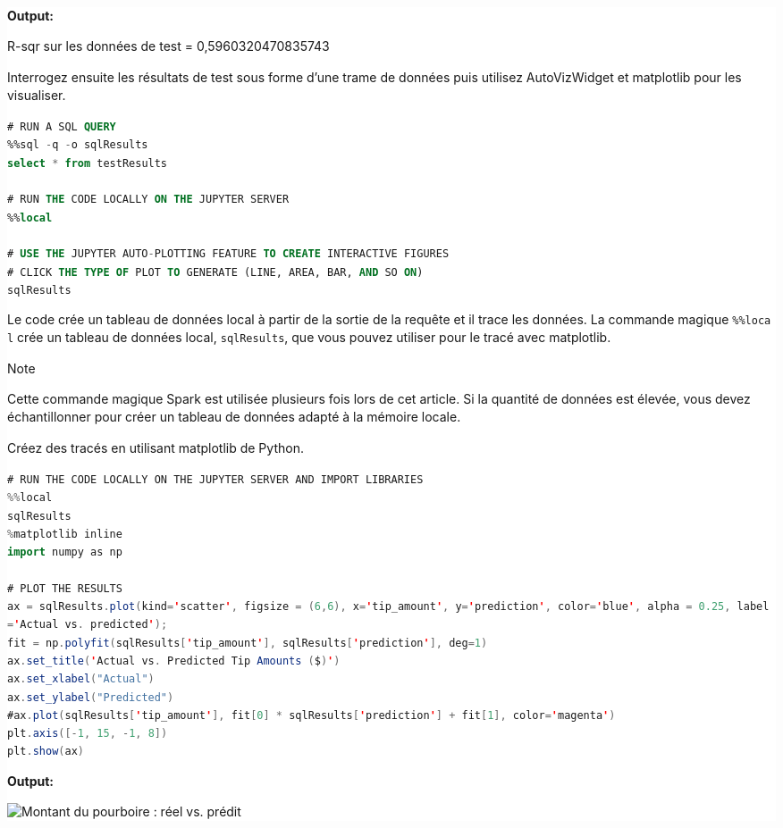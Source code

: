 **Output:**

R-sqr sur les données de test = 0,5960320470835743

Interrogez ensuite les résultats de test sous forme d’une trame de données puis utilisez AutoVizWidget et matplotlib pour les visualiser.

```sql
# RUN A SQL QUERY
%%sql -q -o sqlResults
select * from testResults

# RUN THE CODE LOCALLY ON THE JUPYTER SERVER
%%local

# USE THE JUPYTER AUTO-PLOTTING FEATURE TO CREATE INTERACTIVE FIGURES
# CLICK THE TYPE OF PLOT TO GENERATE (LINE, AREA, BAR, AND SO ON)
sqlResults
```

Le code crée un tableau de données local à partir de la sortie de la requête et il trace les données. La commande magique `%%local` crée un tableau de données local, `sqlResults`, que vous pouvez utiliser pour le tracé avec matplotlib.

> [!NOTE]
> Cette commande magique Spark est utilisée plusieurs fois lors de cet article. Si la quantité de données est élevée, vous devez échantillonner pour créer un tableau de données adapté à la mémoire locale.
> 
> 

Créez des tracés en utilisant matplotlib de Python.

```scala
# RUN THE CODE LOCALLY ON THE JUPYTER SERVER AND IMPORT LIBRARIES
%%local
sqlResults
%matplotlib inline
import numpy as np

# PLOT THE RESULTS
ax = sqlResults.plot(kind='scatter', figsize = (6,6), x='tip_amount', y='prediction', color='blue', alpha = 0.25, label='Actual vs. predicted');
fit = np.polyfit(sqlResults['tip_amount'], sqlResults['prediction'], deg=1)
ax.set_title('Actual vs. Predicted Tip Amounts ($)')
ax.set_xlabel("Actual")
ax.set_ylabel("Predicted")
#ax.plot(sqlResults['tip_amount'], fit[0] * sqlResults['prediction'] + fit[1], color='magenta')
plt.axis([-1, 15, -1, 8])
plt.show(ax)
```

**Output:**

![Montant du pourboire : réel vs. prédit](./media/scala-walkthrough/plot-actual-vs-predicted-tip-amount.png)

